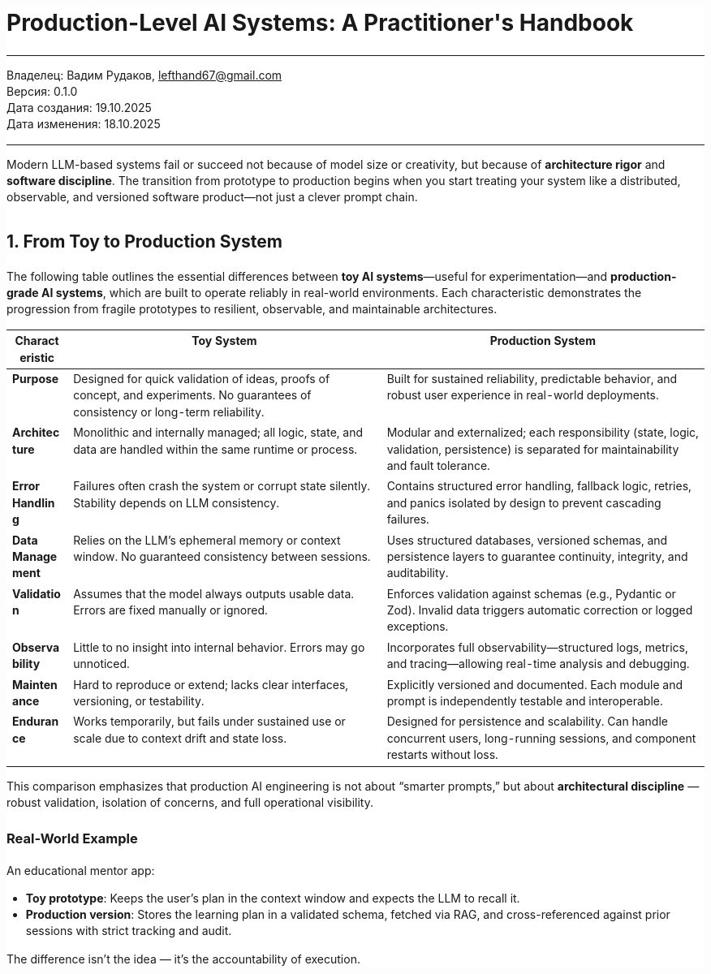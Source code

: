 # Production-Level AI Systems: A Practitioner's Handbook

---

Владелец: Вадим Рудаков, lefthand67@gmail.com  
Версия: 0.1.0  
Дата создания: 19.10.2025  
Дата изменения: 18.10.2025  

---

Modern LLM-based systems fail or succeed not because of model size or creativity, but because of **architecture rigor** and **software discipline**. The transition from prototype to production begins when you start treating your system like a distributed, observable, and versioned software product—not just a clever prompt chain.

## 1. From Toy to Production System

The following table outlines the essential differences between **toy AI systems**—useful for experimentation—and **production-grade AI systems**, which are built to operate reliably in real-world environments. Each characteristic demonstrates the progression from fragile prototypes to resilient, observable, and maintainable architectures.

| Characteristic | Toy System | Production System |
|----------------|-------------|-------------------|
| **Purpose** | Designed for quick validation of ideas, proofs of concept, and experiments. No guarantees of consistency or long-term reliability. | Built for sustained reliability, predictable behavior, and robust user experience in real-world deployments. |
| **Architecture** | Monolithic and internally managed; all logic, state, and data are handled within the same runtime or process. | Modular and externalized; each responsibility (state, logic, validation, persistence) is separated for maintainability and fault tolerance. |
| **Error Handling** | Failures often crash the system or corrupt state silently. Stability depends on LLM consistency. | Contains structured error handling, fallback logic, retries, and panics isolated by design to prevent cascading failures. |
| **Data Management** | Relies on the LLM’s ephemeral memory or context window. No guaranteed consistency between sessions. | Uses structured databases, versioned schemas, and persistence layers to guarantee continuity, integrity, and auditability. |
| **Validation** | Assumes that the model always outputs usable data. Errors are fixed manually or ignored. | Enforces validation against schemas (e.g., Pydantic or Zod). Invalid data triggers automatic correction or logged exceptions. |
| **Observability** | Little to no insight into internal behavior. Errors may go unnoticed. | Incorporates full observability—structured logs, metrics, and tracing—allowing real-time analysis and debugging. |
| **Maintenance** | Hard to reproduce or extend; lacks clear interfaces, versioning, or testability. | Explicitly versioned and documented. Each module and prompt is independently testable and interoperable. |
| **Endurance** | Works temporarily, but fails under sustained use or scale due to context drift and state loss. | Designed for persistence and scalability. Can handle concurrent users, long-running sessions, and component restarts without loss. |

This comparison emphasizes that production AI engineering is not about “smarter prompts,” but about **architectural discipline** — robust validation, isolation of concerns, and full operational visibility.

### Real-World Example

An educational mentor app:
- **Toy prototype**: Keeps the user’s plan in the context window and expects the LLM to recall it.
- **Production version**: Stores the learning plan in a validated schema, fetched via RAG, and cross-referenced against prior sessions with strict tracking and audit.

The difference isn’t the idea — it’s the accountability of execution.
